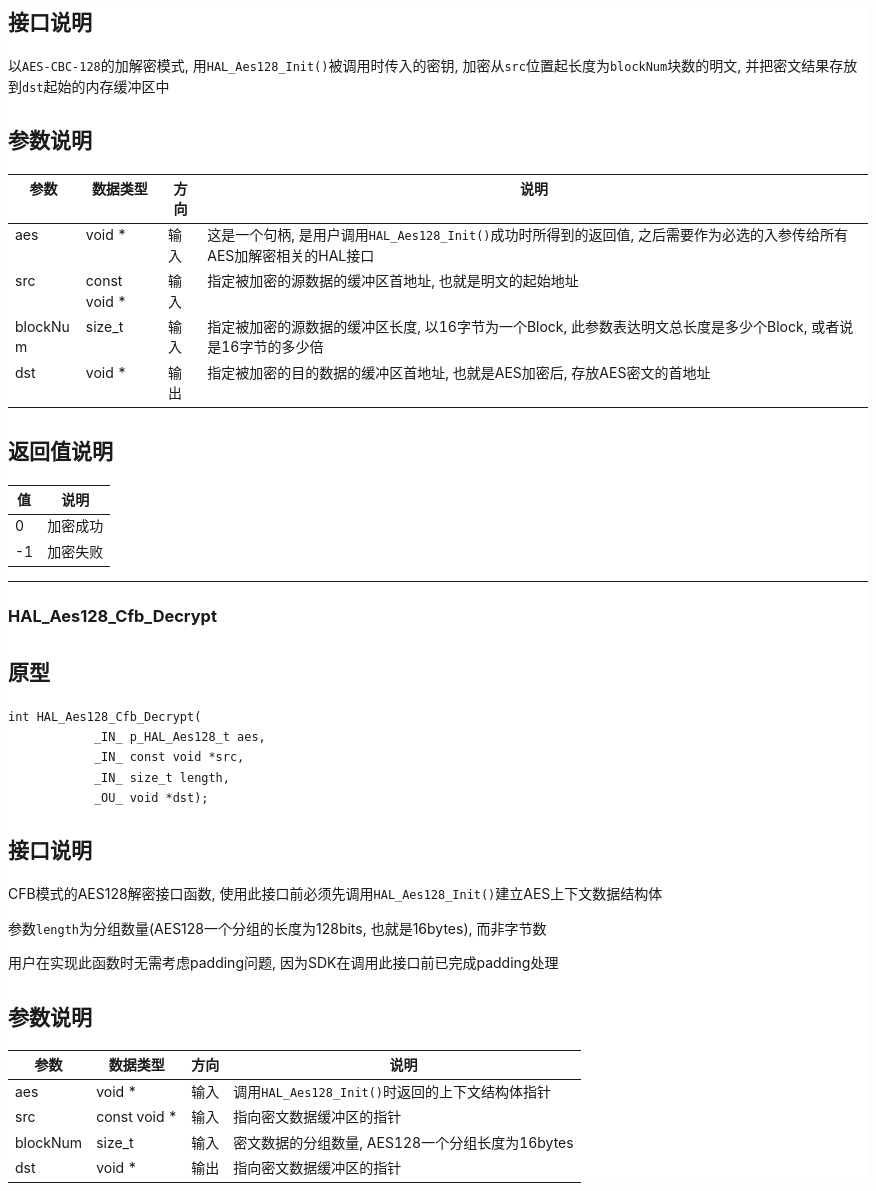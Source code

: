 接口说明
---
以`AES-CBC-128`的加解密模式, 用`HAL_Aes128_Init()`被调用时传入的密钥, 加密从`src`位置起长度为`blockNum`块数的明文, 并把密文结果存放到`dst`起始的内存缓冲区中

参数说明
---
| 参数        | 数据类型        | 方向    | 说明
|-------------|-----------------|---------|-----------------------------------------------------------------------------
| aes         | void *          | 输入    | 这是一个句柄, 是用户调用`HAL_Aes128_Init()`成功时所得到的返回值, 之后需要作为必选的入参传给所有AES加解密相关的HAL接口
| src         | const void *    | 输入    | 指定被加密的源数据的缓冲区首地址, 也就是明文的起始地址
| blockNum    | size_t          | 输入    | 指定被加密的源数据的缓冲区长度, 以16字节为一个Block, 此参数表达明文总长度是多少个Block, 或者说是16字节的多少倍
| dst         | void *          | 输出    | 指定被加密的目的数据的缓冲区首地址, 也就是AES加密后, 存放AES密文的首地址

返回值说明
---
| 值  | 说明
|-----|-------------
| 0   | 加密成功
| -1  | 加密失败

-----

### <a name="HAL_Aes128_Cfb_Decrypt">HAL_Aes128_Cfb_Decrypt</a>

原型
---
```
int HAL_Aes128_Cfb_Decrypt(
            _IN_ p_HAL_Aes128_t aes,
            _IN_ const void *src,
            _IN_ size_t length,
            _OU_ void *dst);
```

接口说明
---
CFB模式的AES128解密接口函数, 使用此接口前必须先调用`HAL_Aes128_Init()`建立AES上下文数据结构体

参数`length`为分组数量(AES128一个分组的长度为128bits, 也就是16bytes), 而非字节数

用户在实现此函数时无需考虑padding问题, 因为SDK在调用此接口前已完成padding处理

参数说明
---
| 参数        | 数据类型        | 方向    | 说明
|-------------|-----------------|---------|-----------------------------------------------------
| aes         | void *          | 输入    | 调用`HAL_Aes128_Init()`时返回的上下文结构体指针
| src         | const void *    | 输入    | 指向密文数据缓冲区的指针
| blockNum    | size_t          | 输入    | 密文数据的分组数量, AES128一个分组长度为16bytes
| dst         | void *          | 输出    | 指向密文数据缓冲区的指针
